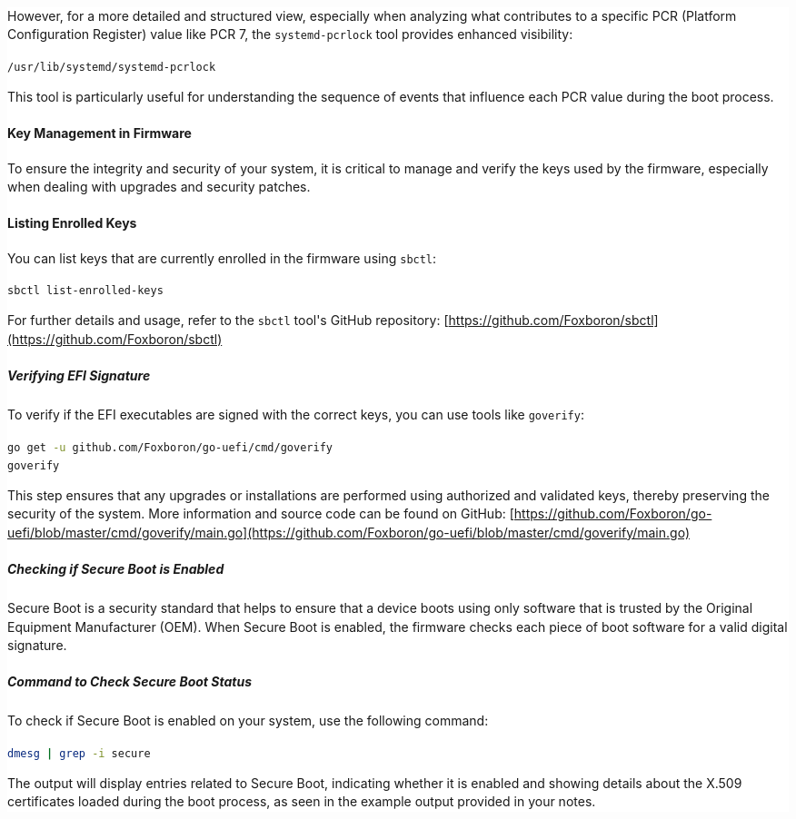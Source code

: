 However, for a more detailed and structured view, especially when analyzing what contributes to a specific PCR (Platform Configuration Register) value like PCR 7, the `systemd-pcrlock` tool provides enhanced visibility:

```bash
/usr/lib/systemd/systemd-pcrlock
```

This tool is particularly useful for understanding the sequence of events that influence each PCR value during the boot process.

#### Key Management in Firmware

To ensure the integrity and security of your system, it is critical to manage and verify the keys used by the firmware, especially when dealing with upgrades and security patches.

#### Listing Enrolled Keys

You can list keys that are currently enrolled in the firmware using `sbctl`:

```bash
sbctl list-enrolled-keys
```

For further details and usage, refer to the `sbctl` tool's GitHub repository:
[https://github.com/Foxboron/sbctl](https://github.com/Foxboron/sbctl)

##### Verifying EFI Signature

To verify if the EFI executables are signed with the correct keys, you can use tools like `goverify`:

```bash
go get -u github.com/Foxboron/go-uefi/cmd/goverify
goverify
```

This step ensures that any upgrades or installations are performed using authorized and validated keys, thereby preserving the security of the system. More information and source code can be found on GitHub:
[https://github.com/Foxboron/go-uefi/blob/master/cmd/goverify/main.go](https://github.com/Foxboron/go-uefi/blob/master/cmd/goverify/main.go)

##### Checking if Secure Boot is Enabled

Secure Boot is a security standard that helps to ensure that a device boots using only software that is trusted by the Original Equipment Manufacturer (OEM). When Secure Boot is enabled, the firmware checks each piece of boot software for a valid digital signature.

##### Command to Check Secure Boot Status

To check if Secure Boot is enabled on your system, use the following command:

```bash
dmesg | grep -i secure
```

The output will display entries related to Secure Boot, indicating whether it is enabled and showing details about the X.509 certificates loaded during the boot process, as seen in the example output provided in your notes.
